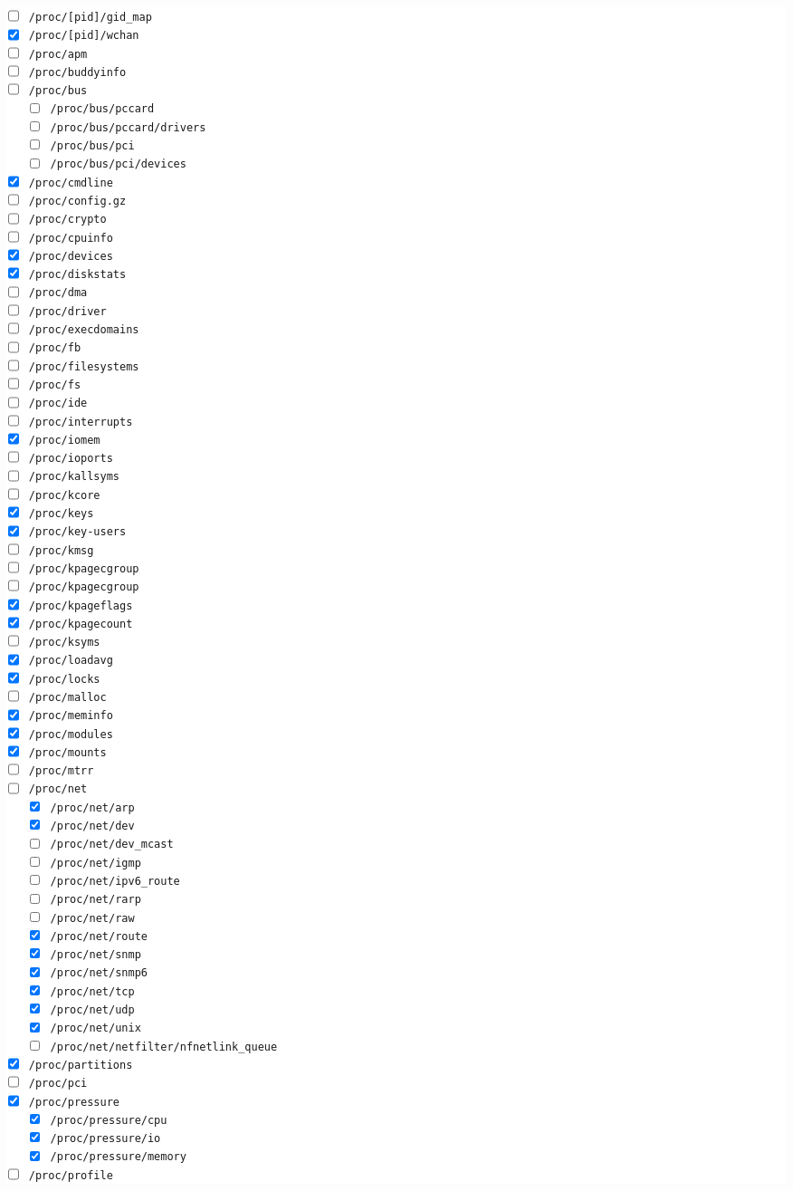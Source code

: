   * [ ] `/proc/[pid]/gid_map`
  * [x] `/proc/[pid]/wchan`
* [ ] `/proc/apm`
* [ ] `/proc/buddyinfo`
* [ ] `/proc/bus`
  * [ ] `/proc/bus/pccard`
  * [ ] `/proc/bus/pccard/drivers`
  * [ ] `/proc/bus/pci`
  * [ ] `/proc/bus/pci/devices`
* [x] `/proc/cmdline`
* [ ] `/proc/config.gz`
* [ ] `/proc/crypto`
* [ ] `/proc/cpuinfo`
* [x] `/proc/devices`
* [x] `/proc/diskstats`
* [ ] `/proc/dma`
* [ ] `/proc/driver`
* [ ] `/proc/execdomains`
* [ ] `/proc/fb`
* [ ] `/proc/filesystems`
* [ ] `/proc/fs`
* [ ] `/proc/ide`
* [ ] `/proc/interrupts`
* [x] `/proc/iomem`
* [ ] `/proc/ioports`
* [ ] `/proc/kallsyms`
* [ ] `/proc/kcore`
* [x] `/proc/keys`
* [x] `/proc/key-users`
* [ ] `/proc/kmsg`
* [ ] `/proc/kpagecgroup`
* [ ] `/proc/kpagecgroup`
* [x] `/proc/kpageflags`
* [x] `/proc/kpagecount`
* [ ] `/proc/ksyms`
* [x] `/proc/loadavg`
* [x] `/proc/locks`
* [ ] `/proc/malloc`
* [x] `/proc/meminfo`
* [x] `/proc/modules`
* [x] `/proc/mounts`
* [ ] `/proc/mtrr`
* [ ] `/proc/net`
  * [x] `/proc/net/arp`
  * [x] `/proc/net/dev`
  * [ ] `/proc/net/dev_mcast`
  * [ ] `/proc/net/igmp`
  * [ ] `/proc/net/ipv6_route`
  * [ ] `/proc/net/rarp`
  * [ ] `/proc/net/raw`
  * [x] `/proc/net/route`
  * [x] `/proc/net/snmp`
  * [x] `/proc/net/snmp6`
  * [x] `/proc/net/tcp`
  * [x] `/proc/net/udp`
  * [x] `/proc/net/unix`
  * [ ] `/proc/net/netfilter/nfnetlink_queue`
* [x] `/proc/partitions`
* [ ] `/proc/pci`
* [x] `/proc/pressure`
  * [x] `/proc/pressure/cpu`
  * [x] `/proc/pressure/io`
  * [x] `/proc/pressure/memory`
* [ ] `/proc/profile`